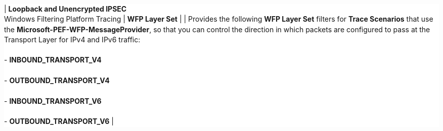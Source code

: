|                                **Loopback and Unencrypted IPSEC** <br />Windows Filtering Platform Tracing                                 |                           **WFP Layer Set**                           |                                                                                                                                                                                                                                                                                                                                                                                                                                                                                                                                                                                                                                                                                                                                                                                                                                   |                                                                                                                                                                                                                                                                                                                                                                                                                                                                                                                                                                                                                                                                                                                                                                                                                                                                                                                                                          Provides the following **WFP Layer Set** filters for **Trace Scenarios** that use the **Microsoft-PEF-WFP-MessageProvider**, so that you can control the direction in which packets are configured to pass at the Transport Layer for IPv4 and IPv6 traffic:<br /><br /> -                      **INBOUND_TRANSPORT_V4**<br /><br /> -                      **OUTBOUND_TRANSPORT_V4**<br /><br /> -                      **INBOUND_TRANSPORT_V6**<br /><br /> -                      **OUTBOUND_TRANSPORT_V6**                                                                                                                                                                                                                                                                                                                                                                                                                                                                                                                                                                                                                                                                                                                                                                                                                                                                                                                                                          |